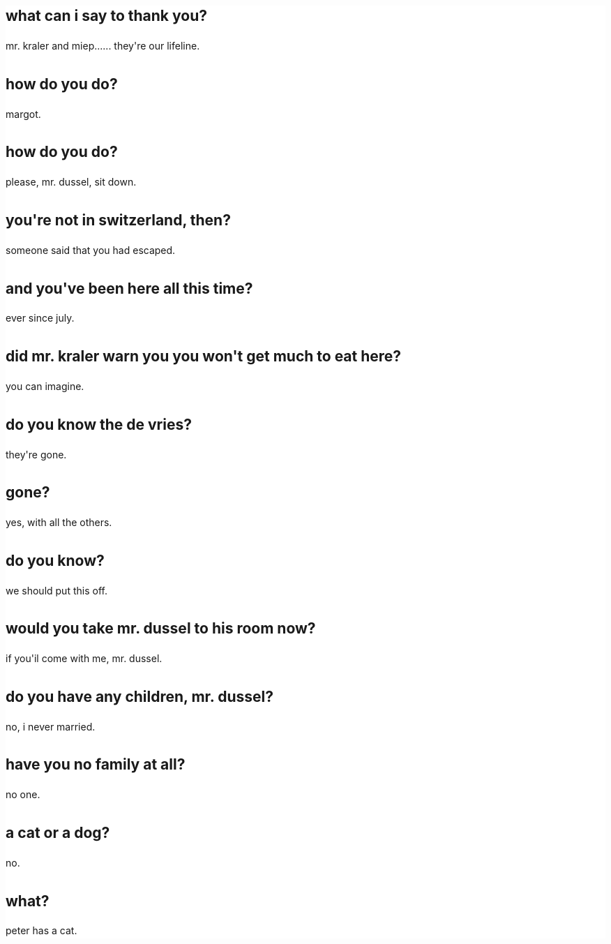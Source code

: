 ## what can i say to thank you?
mr. kraler and miep...... they're our lifeline.

## how do you do?
margot.

## how do you do?
please, mr. dussel, sit down.

## you're not in switzerland, then?
someone said that you had escaped.

## and you've been here all this time?
ever since july.

## did mr. kraler warn you you won't get much to eat here?
you can imagine.

## do you know the de vries?
they're gone.

## gone?
yes, with all the others.

## do you know?
we should put this off.

## would you take mr. dussel to his room now?
if you'il come with me, mr. dussel.

## do you have any children, mr. dussel?
no, i never married.

## have you no family at all?
no one.

## a cat or a dog?
no.

## what?
peter has a cat.
